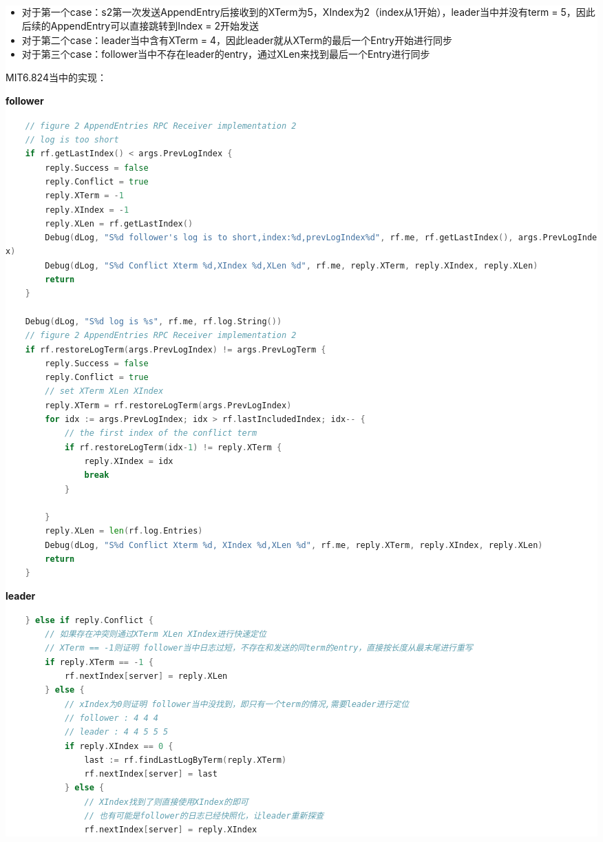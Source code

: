 * 对于第一个case：s2第一次发送AppendEntry后接收到的XTerm为5，XIndex为2（index从1开始），leader当中并没有term = 5，因此后续的AppendEntry可以直接跳转到Index = 2开始发送
* 对于第二个case：leader当中含有XTerm = 4，因此leader就从XTerm的最后一个Entry开始进行同步
* 对于第三个case：follower当中不存在leader的entry，通过XLen来找到最后一个Entry进行同步

MIT6.824当中的实现：

**follower**

```go
	// figure 2 AppendEntries RPC Receiver implementation 2
	// log is too short
	if rf.getLastIndex() < args.PrevLogIndex {
		reply.Success = false
		reply.Conflict = true
		reply.XTerm = -1
		reply.XIndex = -1
		reply.XLen = rf.getLastIndex()
		Debug(dLog, "S%d follower's log is to short,index:%d,prevLogIndex%d", rf.me, rf.getLastIndex(), args.PrevLogIndex)
		Debug(dLog, "S%d Conflict Xterm %d,XIndex %d,XLen %d", rf.me, reply.XTerm, reply.XIndex, reply.XLen)
		return
	}

	Debug(dLog, "S%d log is %s", rf.me, rf.log.String())
	// figure 2 AppendEntries RPC Receiver implementation 2
	if rf.restoreLogTerm(args.PrevLogIndex) != args.PrevLogTerm {
		reply.Success = false
		reply.Conflict = true
		// set XTerm XLen XIndex
		reply.XTerm = rf.restoreLogTerm(args.PrevLogIndex)
		for idx := args.PrevLogIndex; idx > rf.lastIncludedIndex; idx-- {
			// the first index of the conflict term
			if rf.restoreLogTerm(idx-1) != reply.XTerm {
				reply.XIndex = idx
				break
			}

		}
		reply.XLen = len(rf.log.Entries)
		Debug(dLog, "S%d Conflict Xterm %d, XIndex %d,XLen %d", rf.me, reply.XTerm, reply.XIndex, reply.XLen)
		return
	}
```

**leader**​

```go
	} else if reply.Conflict {
		// 如果存在冲突则通过XTerm XLen XIndex进行快速定位
		// XTerm == -1则证明 follower当中日志过短，不存在和发送的同term的entry，直接按长度从最末尾进行重写
		if reply.XTerm == -1 {
			rf.nextIndex[server] = reply.XLen
		} else {
			// xIndex为0则证明 follower当中没找到，即只有一个term的情况,需要leader进行定位
			// follower : 4 4 4
			// leader : 4 4 5 5 5
			if reply.XIndex == 0 {
				last := rf.findLastLogByTerm(reply.XTerm)
				rf.nextIndex[server] = last
			} else {
				// XIndex找到了则直接使用XIndex的即可
				// 也有可能是follower的日志已经快照化，让leader重新探查
				rf.nextIndex[server] = reply.XIndex
```